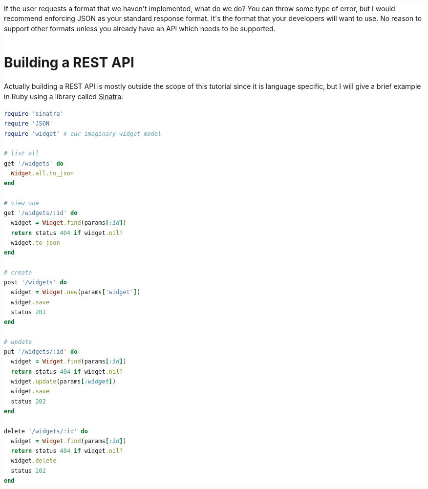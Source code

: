 If the user requests a format that we haven't implemented, what do we do? You can throw some type of error, but I would recommend enforcing JSON as your standard response format. It's the format that your developers will want to use. No reason to support other formats unless you already have an API which needs to be supported.

# Building a REST API

Actually building a REST API is mostly outside the scope of this tutorial since it is language specific, but I will give a brief example in Ruby using a library called [Sinatra](http://www.sinatrarb.com/):

```ruby
require 'sinatra'
require 'JSON'
require 'widget' # our imaginary widget model

# list all
get '/widgets' do
  Widget.all.to_json
end

# view one
get '/widgets/:id' do
  widget = Widget.find(params[:id])
  return status 404 if widget.nil?
  widget.to_json
end

# create
post '/widgets' do
  widget = Widget.new(params['widget'])
  widget.save
  status 201
end

# update
put '/widgets/:id' do
  widget = Widget.find(params[:id])
  return status 404 if widget.nil?
  widget.update(params[:widget])
  widget.save
  status 202
end

delete '/widgets/:id' do
  widget = Widget.find(params[:id])
  return status 404 if widget.nil?
  widget.delete
  status 202
end
```
